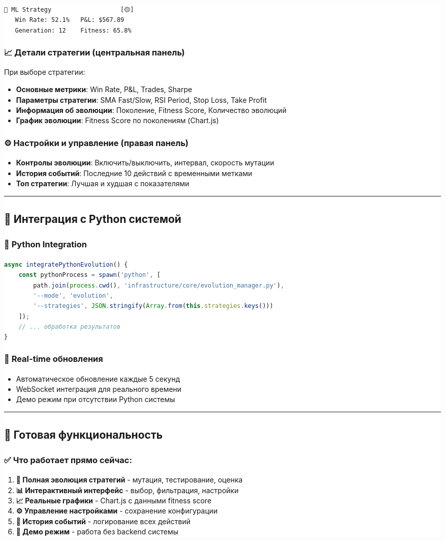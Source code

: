 ```
🤖 ML Strategy                   [🟡]
   Win Rate: 52.1%   P&L: $567.89
   Generation: 12    Fitness: 65.8%
```

### 📈 **Детали стратегии** (центральная панель)
При выборе стратегии:
- **Основные метрики**: Win Rate, P&L, Trades, Sharpe
- **Параметры стратегии**: SMA Fast/Slow, RSI Period, Stop Loss, Take Profit
- **Информация об эволюции**: Поколение, Fitness Score, Количество эволюций
- **График эволюции**: Fitness Score по поколениям (Chart.js)

### ⚙️ **Настройки и управление** (правая панель)
- **Контролы эволюции**: Включить/выключить, интервал, скорость мутации
- **История событий**: Последние 10 действий с временными метками
- **Топ стратегии**: Лучшая и худшая с показателями

---

## 🔄 Интеграция с Python системой

### 🐍 **Python Integration**
```javascript
async integratePythonEvolution() {
    const pythonProcess = spawn('python', [
        path.join(process.cwd(), 'infrastructure/core/evolution_manager.py'),
        '--mode', 'evolution',
        '--strategies', JSON.stringify(Array.from(this.strategies.keys()))
    ]);
    // ... обработка результатов
}
```

### 📡 **Real-time обновления**
- Автоматическое обновление каждые 5 секунд
- WebSocket интеграция для реального времени
- Демо режим при отсутствии Python системы

---

## 🎯 Готовая функциональность

### ✅ **Что работает прямо сейчас**:
1. **🧬 Полная эволюция стратегий** - мутация, тестирование, оценка
2. **📊 Интерактивный интерфейс** - выбор, фильтрация, настройки
3. **📈 Реальные графики** - Chart.js с данными fitness score
4. **⚙️ Управление настройками** - сохранение конфигурации
5. **📜 История событий** - логирование всех действий
6. **🎯 Демо режим** - работа без backend системы
